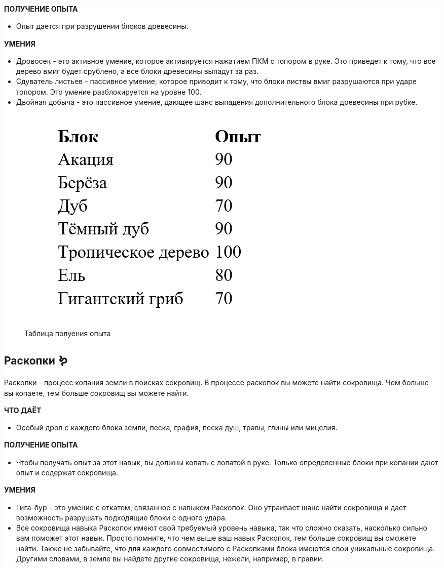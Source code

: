 **ПОЛУЧЕНИЕ ОПЫТА**

* Опыт дается при разрушении блоков древесины.

**УМЕНИЯ**

* Дровосек - это активное умение, которое активируется нажатием ПКМ с топором в руке. Это приведет к тому, что все дерево вмиг будет срублено, а все блоки древесины выпадут за раз.
* Сдуватель листьев - пассивное умение, которое приводит к тому, что блоки листвы вмиг разрушаются при ударе топором. Это умение разблокируется на уровне 100.
* Двойная добыча - это пассивное умение, дающее шанс выпадения дополнительного блока древесины при рубке.

<figure><img src="../.gitbook/assets/woodcutter.jpg" alt=""><figcaption><p>Таблица полуения опыта</p></figcaption></figure>

## Раскопки 🪱

Раскопки - процесс копания земли в поисках сокровищ. В процессе раскопок вы можете найти сокровища. Чем больше вы копаете, тем больше сокровищ вы можете найти.

**ЧТО ДАЁТ**

* Особый дроп с каждого блока земли, песка, графия, песка душ, травы, глины или мицелия.

**ПОЛУЧЕНИЕ ОПЫТА**

* Чтобы получать опыт за этот навык, вы должны копать с лопатой в руке. Только определенные блоки при копании дают опыт и содержат сокровища.

**УМЕНИЯ**

* Гига-бур - это умение с откатом, связанное с навыком Раскопок. Оно утраивает шанс найти сокровища и дает возможность разрушать подходящие блоки с одного удара.
* Все сокровища навыка Раскопок имеют свой требуемый уровень навыка, так что сложно сказать, насколько сильно вам поможет этот навык. Просто помните, что чем выше ваш навык Раскопок, тем больше сокровищ вы сможете найти. Также не забывайте, что для каждого совместимого с Раскопками блока имеются свои уникальные сокровища. Другими словами, в земле вы найдете другие сокровища, нежели, например, в гравии.
